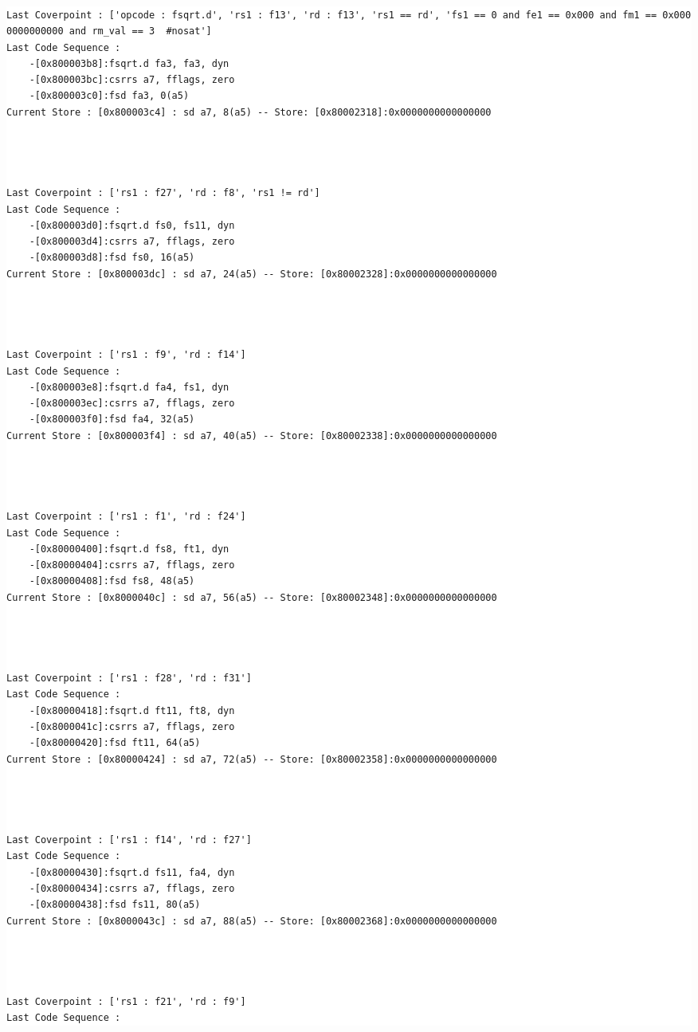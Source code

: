 ```
Last Coverpoint : ['opcode : fsqrt.d', 'rs1 : f13', 'rd : f13', 'rs1 == rd', 'fs1 == 0 and fe1 == 0x000 and fm1 == 0x0000000000000 and rm_val == 3  #nosat']
Last Code Sequence : 
	-[0x800003b8]:fsqrt.d fa3, fa3, dyn
	-[0x800003bc]:csrrs a7, fflags, zero
	-[0x800003c0]:fsd fa3, 0(a5)
Current Store : [0x800003c4] : sd a7, 8(a5) -- Store: [0x80002318]:0x0000000000000000




Last Coverpoint : ['rs1 : f27', 'rd : f8', 'rs1 != rd']
Last Code Sequence : 
	-[0x800003d0]:fsqrt.d fs0, fs11, dyn
	-[0x800003d4]:csrrs a7, fflags, zero
	-[0x800003d8]:fsd fs0, 16(a5)
Current Store : [0x800003dc] : sd a7, 24(a5) -- Store: [0x80002328]:0x0000000000000000




Last Coverpoint : ['rs1 : f9', 'rd : f14']
Last Code Sequence : 
	-[0x800003e8]:fsqrt.d fa4, fs1, dyn
	-[0x800003ec]:csrrs a7, fflags, zero
	-[0x800003f0]:fsd fa4, 32(a5)
Current Store : [0x800003f4] : sd a7, 40(a5) -- Store: [0x80002338]:0x0000000000000000




Last Coverpoint : ['rs1 : f1', 'rd : f24']
Last Code Sequence : 
	-[0x80000400]:fsqrt.d fs8, ft1, dyn
	-[0x80000404]:csrrs a7, fflags, zero
	-[0x80000408]:fsd fs8, 48(a5)
Current Store : [0x8000040c] : sd a7, 56(a5) -- Store: [0x80002348]:0x0000000000000000




Last Coverpoint : ['rs1 : f28', 'rd : f31']
Last Code Sequence : 
	-[0x80000418]:fsqrt.d ft11, ft8, dyn
	-[0x8000041c]:csrrs a7, fflags, zero
	-[0x80000420]:fsd ft11, 64(a5)
Current Store : [0x80000424] : sd a7, 72(a5) -- Store: [0x80002358]:0x0000000000000000




Last Coverpoint : ['rs1 : f14', 'rd : f27']
Last Code Sequence : 
	-[0x80000430]:fsqrt.d fs11, fa4, dyn
	-[0x80000434]:csrrs a7, fflags, zero
	-[0x80000438]:fsd fs11, 80(a5)
Current Store : [0x8000043c] : sd a7, 88(a5) -- Store: [0x80002368]:0x0000000000000000




Last Coverpoint : ['rs1 : f21', 'rd : f9']
Last Code Sequence : 
```